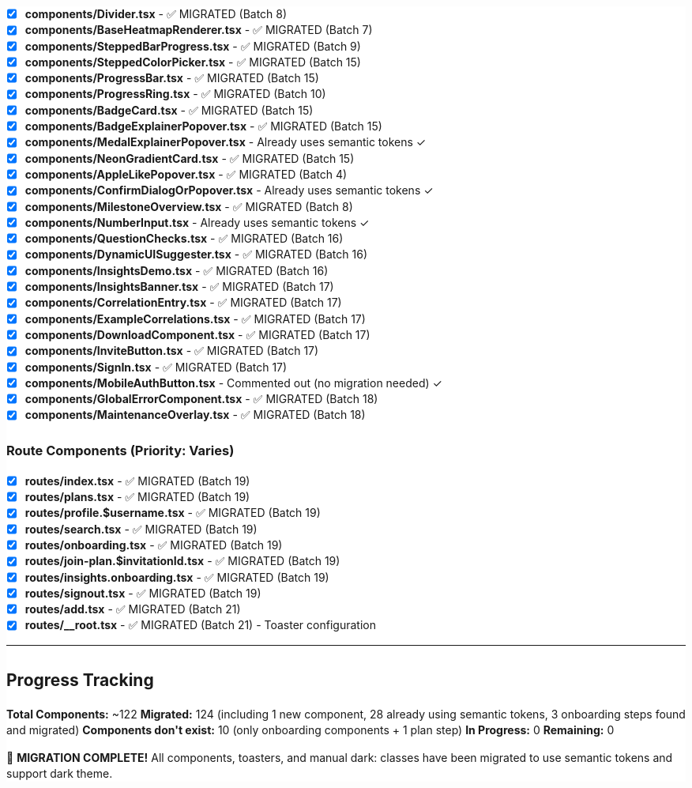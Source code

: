 - [x] **components/Divider.tsx** - ✅ MIGRATED (Batch 8)
- [x] **components/BaseHeatmapRenderer.tsx** - ✅ MIGRATED (Batch 7)
- [x] **components/SteppedBarProgress.tsx** - ✅ MIGRATED (Batch 9)
- [x] **components/SteppedColorPicker.tsx** - ✅ MIGRATED (Batch 15)
- [x] **components/ProgressBar.tsx** - ✅ MIGRATED (Batch 15)
- [x] **components/ProgressRing.tsx** - ✅ MIGRATED (Batch 10)
- [x] **components/BadgeCard.tsx** - ✅ MIGRATED (Batch 15)
- [x] **components/BadgeExplainerPopover.tsx** - ✅ MIGRATED (Batch 15)
- [x] **components/MedalExplainerPopover.tsx** - Already uses semantic tokens ✓
- [x] **components/NeonGradientCard.tsx** - ✅ MIGRATED (Batch 15)
- [x] **components/AppleLikePopover.tsx** - ✅ MIGRATED (Batch 4)
- [x] **components/ConfirmDialogOrPopover.tsx** - Already uses semantic tokens ✓
- [x] **components/MilestoneOverview.tsx** - ✅ MIGRATED (Batch 8)
- [x] **components/NumberInput.tsx** - Already uses semantic tokens ✓
- [x] **components/QuestionChecks.tsx** - ✅ MIGRATED (Batch 16)
- [x] **components/DynamicUISuggester.tsx** - ✅ MIGRATED (Batch 16)
- [x] **components/InsightsDemo.tsx** - ✅ MIGRATED (Batch 16)
- [x] **components/InsightsBanner.tsx** - ✅ MIGRATED (Batch 17)
- [x] **components/CorrelationEntry.tsx** - ✅ MIGRATED (Batch 17)
- [x] **components/ExampleCorrelations.tsx** - ✅ MIGRATED (Batch 17)
- [x] **components/DownloadComponent.tsx** - ✅ MIGRATED (Batch 17)
- [x] **components/InviteButton.tsx** - ✅ MIGRATED (Batch 17)
- [x] **components/SignIn.tsx** - ✅ MIGRATED (Batch 17)
- [x] **components/MobileAuthButton.tsx** - Commented out (no migration needed) ✓
- [x] **components/GlobalErrorComponent.tsx** - ✅ MIGRATED (Batch 18)
- [x] **components/MaintenanceOverlay.tsx** - ✅ MIGRATED (Batch 18)

### Route Components (Priority: Varies)

- [x] **routes/index.tsx** - ✅ MIGRATED (Batch 19)
- [x] **routes/plans.tsx** - ✅ MIGRATED (Batch 19)
- [x] **routes/profile.$username.tsx** - ✅ MIGRATED (Batch 19)
- [x] **routes/search.tsx** - ✅ MIGRATED (Batch 19)
- [x] **routes/onboarding.tsx** - ✅ MIGRATED (Batch 19)
- [x] **routes/join-plan.$invitationId.tsx** - ✅ MIGRATED (Batch 19)
- [x] **routes/insights.onboarding.tsx** - ✅ MIGRATED (Batch 19)
- [x] **routes/signout.tsx** - ✅ MIGRATED (Batch 19)
- [x] **routes/add.tsx** - ✅ MIGRATED (Batch 21)
- [x] **routes/__root.tsx** - ✅ MIGRATED (Batch 21) - Toaster configuration

---

## Progress Tracking

**Total Components:** ~122
**Migrated:** 124 (including 1 new component, 28 already using semantic tokens, 3 onboarding steps found and migrated)
**Components don't exist:** 10 (only onboarding components + 1 plan step)
**In Progress:** 0
**Remaining:** 0

🎉 **MIGRATION COMPLETE!** All components, toasters, and manual dark: classes have been migrated to use semantic tokens and support dark theme.
